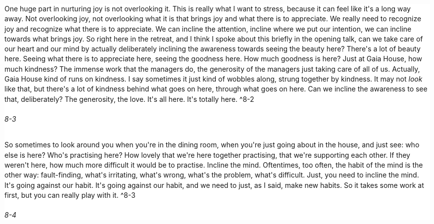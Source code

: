 One huge part in nurturing <span class="firstLink"><a aria-label-position="top" aria-label="Happiness" data-href="Happiness" class="internal-link">joy</a></span> is not overlooking it. This is really what I want to stress, because it can feel like it's a long way away. Not overlooking <span class="otherLink"><a aria-label-position="top" aria-label="Happiness" data-href="Happiness" class="internal-link">joy</a></span>, not overlooking what it is that brings <span class="otherLink"><a aria-label-position="top" aria-label="Happiness" data-href="Happiness" class="internal-link">joy</a></span> and what there is to appreciate. We really need to recognize <span class="otherLink"><a aria-label-position="top" aria-label="Happiness" data-href="Happiness" class="internal-link">joy</a></span> and recognize what there is to appreciate. We can incline the <span class="firstLink"><a data-href="attention" class="internal-link">attention</a></span>, incline where we put our intention, we can incline towards what brings <span class="otherLink"><a aria-label-position="top" aria-label="Happiness" data-href="Happiness" class="internal-link">joy</a></span>. So right here in the <span class="firstLink"><a data-href="retreat" class="internal-link">retreat</a></span>, and I think I spoke about this briefly in the opening talk, can we take care of our heart and our <span class="firstLink"><a data-href="mind" class="internal-link">mind</a></span> by actually deliberately inclining the <span class="firstLink"><a data-href="awareness" class="internal-link">awareness</a></span> towards seeing the <span class="firstLink"><a data-href="beauty" class="internal-link">beauty</a></span> here? There's a lot of <span class="otherLink"><a data-href="beauty" class="internal-link">beauty</a></span> here. Seeing what there is to appreciate here, seeing the goodness here. How much goodness is here? Just at <span class="firstLink"><a data-href="Gaia House" class="internal-link">Gaia House</a></span>, how much <span class="firstLink"><a aria-label-position="top" aria-label="Metta" data-href="Metta" class="internal-link">kindness</a></span>? The immense work that the managers do, the <span class="firstLink"><a data-href="generosity" class="internal-link">generosity</a></span> of the managers just taking care of all of us. Actually, <span class="otherLink"><a data-href="Gaia House" class="internal-link">Gaia House</a></span> kind of runs on <span class="otherLink"><a aria-label-position="top" aria-label="Metta" data-href="Metta" class="internal-link">kindness</a></span>. I say sometimes it just kind of wobbles along, strung together by <span class="otherLink"><a aria-label-position="top" aria-label="Metta" data-href="Metta" class="internal-link">kindness</a></span>. It may not _look_ like that, but there's a lot of <span class="otherLink"><a aria-label-position="top" aria-label="Metta" data-href="Metta" class="internal-link">kindness</a></span> behind what goes on here, through what goes on here. Can we incline the <span class="otherLink"><a data-href="awareness" class="internal-link">awareness</a></span> to see that, deliberately? The <span class="otherLink"><a data-href="generosity" class="internal-link">generosity</a></span>, the <span class="firstLink"><a data-href="love" class="internal-link">love</a></span>. It's all here. It's totally here<span class="firstLink"><a aria-label-position="top" aria-label="Joy (talk) > We really need to recognise joy and what there is to appreciate" data-href="Joy (talk)#We really need to recognise joy and what there is to appreciate" class="internal-link">.</a></span> ^8-2
###### 8-3
So sometimes to look around you when you're in the dining room, when you're just going about in the house, and just see: who else is here? Who's practising here? How lovely that we're here together practising, that we're supporting each other. If they weren't here, how much more difficult it would be to practise. Incline the <span class="firstLink"><a data-href="mind" class="internal-link">mind</a></span>. Oftentimes, too often, the <span class="firstLink"><a data-href="habit" class="internal-link">habit</a></span> of the <span class="otherLink"><a data-href="mind" class="internal-link">mind</a></span> is the other way: fault-finding, what's irritating, what's wrong, what's the problem, what's difficult. Just, you need to incline the <span class="otherLink"><a data-href="mind" class="internal-link">mind</a></span>. It's going against our <span class="otherLink"><a data-href="habit" class="internal-link">habit</a></span>. It's going against our <span class="otherLink"><a data-href="habit" class="internal-link">habit</a></span>, and we need to just, as I said, make new <span class="firstLink"><a aria-label-position="top" aria-label="Habit" data-href="Habit" class="internal-link">habits</a></span>. So it takes some work at first, but you can really play with it<span class="firstLink"><a aria-label-position="top" aria-label="Joy (talk) > Oftentimes the mind inclines to the other way fault-finding" data-href="Joy (talk)#Oftentimes the mind inclines to the other way fault-finding" class="internal-link">.</a></span> ^8-3
###### 8-4